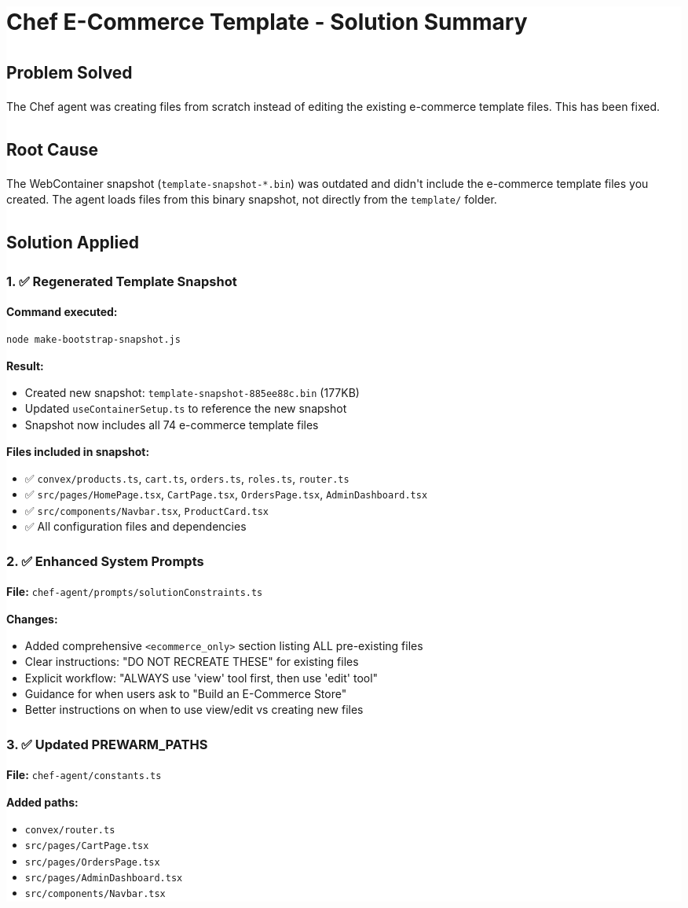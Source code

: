# Chef E-Commerce Template - Solution Summary

## Problem Solved

The Chef agent was creating files from scratch instead of editing the existing e-commerce template files. This has been fixed.

## Root Cause

The WebContainer snapshot (`template-snapshot-*.bin`) was outdated and didn't include the e-commerce template files you created. The agent loads files from this binary snapshot, not directly from the `template/` folder.

## Solution Applied

### 1. ✅ Regenerated Template Snapshot

**Command executed:**
```bash
node make-bootstrap-snapshot.js
```

**Result:**
- Created new snapshot: `template-snapshot-885ee88c.bin` (177KB)
- Updated `useContainerSetup.ts` to reference the new snapshot
- Snapshot now includes all 74 e-commerce template files

**Files included in snapshot:**
- ✅ `convex/products.ts`, `cart.ts`, `orders.ts`, `roles.ts`, `router.ts`
- ✅ `src/pages/HomePage.tsx`, `CartPage.tsx`, `OrdersPage.tsx`, `AdminDashboard.tsx`
- ✅ `src/components/Navbar.tsx`, `ProductCard.tsx`
- ✅ All configuration files and dependencies

### 2. ✅ Enhanced System Prompts

**File:** `chef-agent/prompts/solutionConstraints.ts`

**Changes:**
- Added comprehensive `<ecommerce_only>` section listing ALL pre-existing files
- Clear instructions: "DO NOT RECREATE THESE" for existing files
- Explicit workflow: "ALWAYS use 'view' tool first, then use 'edit' tool"
- Guidance for when users ask to "Build an E-Commerce Store"
- Better instructions on when to use view/edit vs creating new files

### 3. ✅ Updated PREWARM_PATHS

**File:** `chef-agent/constants.ts`

**Added paths:**
- `convex/router.ts`
- `src/pages/CartPage.tsx`
- `src/pages/OrdersPage.tsx`
- `src/pages/AdminDashboard.tsx`
- `src/components/Navbar.tsx`
